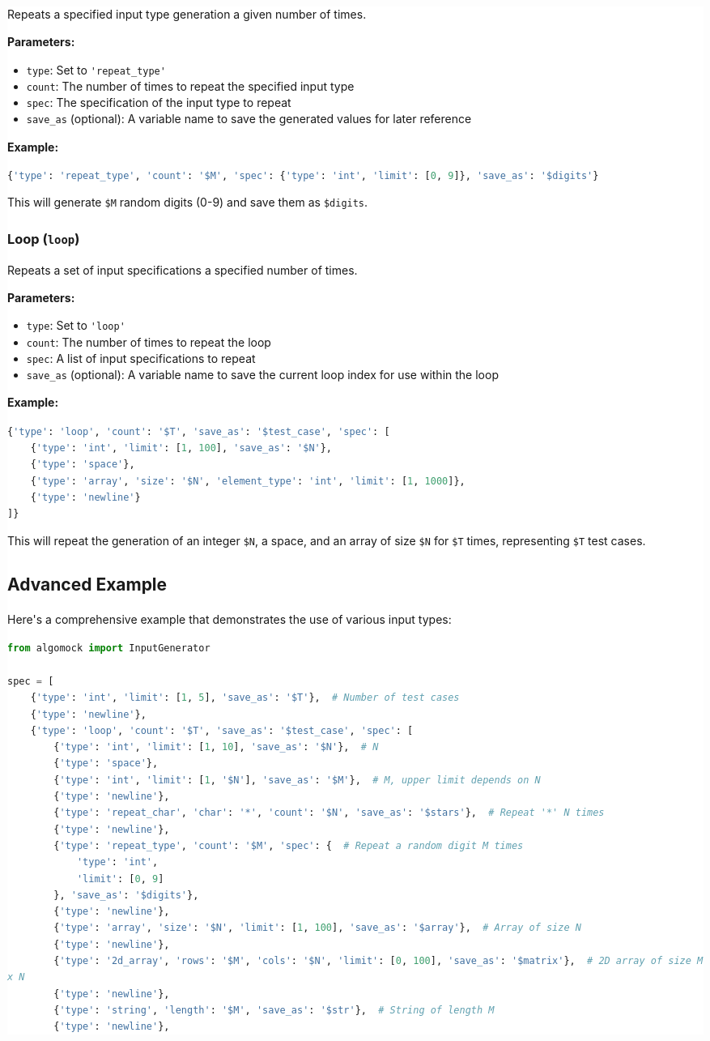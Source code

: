 Repeats a specified input type generation a given number of times.

**Parameters:**
- `type`: Set to `'repeat_type'`
- `count`: The number of times to repeat the specified input type
- `spec`: The specification of the input type to repeat
- `save_as` (optional): A variable name to save the generated values for later reference

**Example:**
```python
{'type': 'repeat_type', 'count': '$M', 'spec': {'type': 'int', 'limit': [0, 9]}, 'save_as': '$digits'}
```
This will generate `$M` random digits (0-9) and save them as `$digits`.

### Loop (`loop`)

Repeats a set of input specifications a specified number of times.

**Parameters:**
- `type`: Set to `'loop'`
- `count`: The number of times to repeat the loop
- `spec`: A list of input specifications to repeat
- `save_as` (optional): A variable name to save the current loop index for use within the loop

**Example:**
```python
{'type': 'loop', 'count': '$T', 'save_as': '$test_case', 'spec': [
    {'type': 'int', 'limit': [1, 100], 'save_as': '$N'},
    {'type': 'space'},
    {'type': 'array', 'size': '$N', 'element_type': 'int', 'limit': [1, 1000]},
    {'type': 'newline'}
]}
```
This will repeat the generation of an integer `$N`, a space, and an array of size `$N` for `$T` times, representing `$T` test cases.

## Advanced Example

Here's a comprehensive example that demonstrates the use of various input types:

```python
from algomock import InputGenerator

spec = [
    {'type': 'int', 'limit': [1, 5], 'save_as': '$T'},  # Number of test cases
    {'type': 'newline'},
    {'type': 'loop', 'count': '$T', 'save_as': '$test_case', 'spec': [
        {'type': 'int', 'limit': [1, 10], 'save_as': '$N'},  # N
        {'type': 'space'},
        {'type': 'int', 'limit': [1, '$N'], 'save_as': '$M'},  # M, upper limit depends on N
        {'type': 'newline'},
        {'type': 'repeat_char', 'char': '*', 'count': '$N', 'save_as': '$stars'},  # Repeat '*' N times
        {'type': 'newline'},
        {'type': 'repeat_type', 'count': '$M', 'spec': {  # Repeat a random digit M times
            'type': 'int',
            'limit': [0, 9]
        }, 'save_as': '$digits'},
        {'type': 'newline'},
        {'type': 'array', 'size': '$N', 'limit': [1, 100], 'save_as': '$array'},  # Array of size N
        {'type': 'newline'},
        {'type': '2d_array', 'rows': '$M', 'cols': '$N', 'limit': [0, 100], 'save_as': '$matrix'},  # 2D array of size M x N
        {'type': 'newline'},
        {'type': 'string', 'length': '$M', 'save_as': '$str'},  # String of length M
        {'type': 'newline'},
```